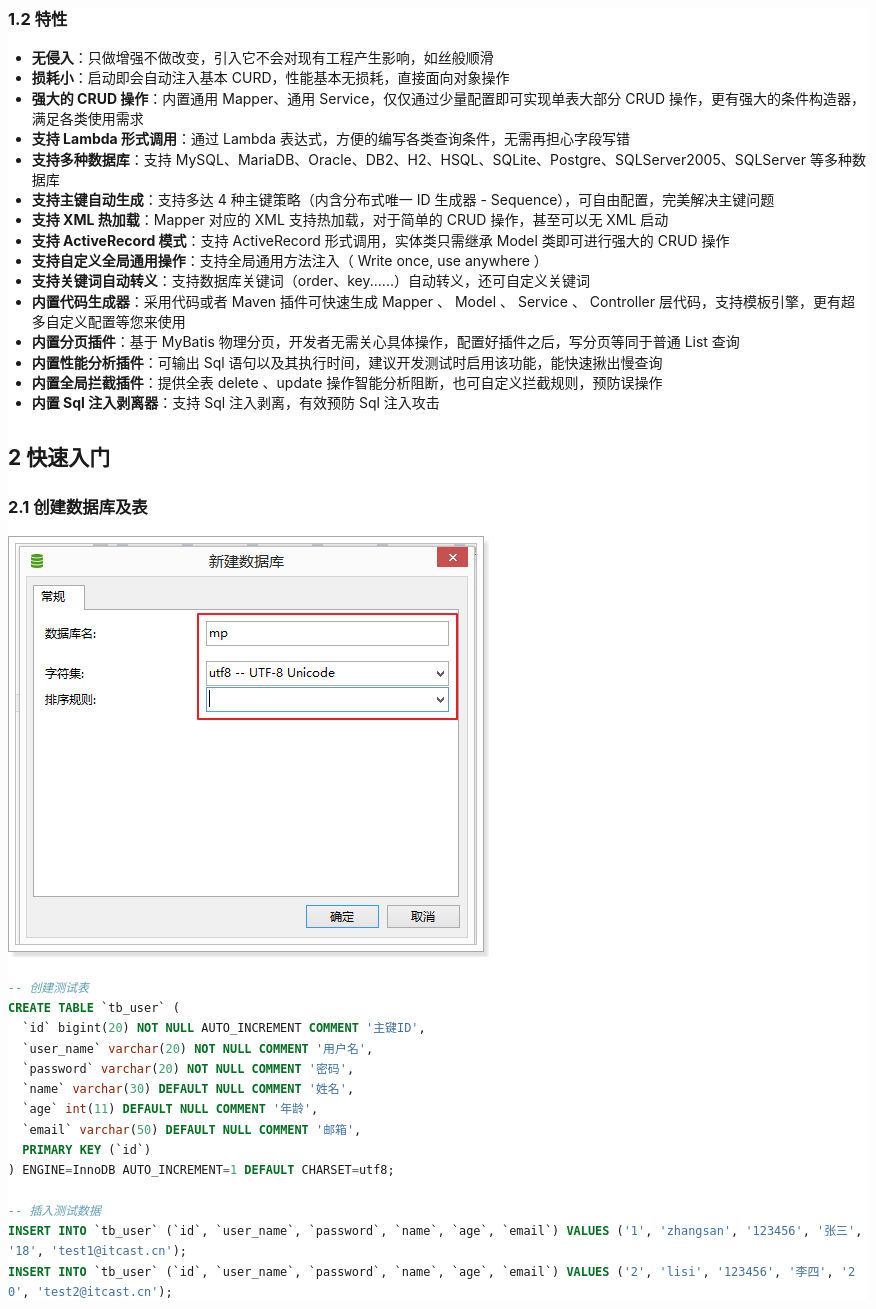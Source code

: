 ### 1.2 特性

- **无侵入**：只做增强不做改变，引入它不会对现有工程产生影响，如丝般顺滑
- **损耗小**：启动即会自动注入基本 CURD，性能基本无损耗，直接面向对象操作
- **强大的 CRUD 操作**：内置通用 Mapper、通用 Service，仅仅通过少量配置即可实现单表大部分 CRUD 操作，更有强大的条件构造器，满足各类使用需求
- **支持 Lambda 形式调用**：通过 Lambda 表达式，方便的编写各类查询条件，无需再担心字段写错
- **支持多种数据库**：支持 MySQL、MariaDB、Oracle、DB2、H2、HSQL、SQLite、Postgre、SQLServer2005、SQLServer 等多种数据库
- **支持主键自动生成**：支持多达 4 种主键策略（内含分布式唯一 ID 生成器 - Sequence），可自由配置，完美解决主键问题
- **支持 XML 热加载**：Mapper 对应的 XML 支持热加载，对于简单的 CRUD 操作，甚至可以无 XML 启动
- **支持 ActiveRecord 模式**：支持 ActiveRecord 形式调用，实体类只需继承 Model 类即可进行强大的 CRUD 操作
- **支持自定义全局通用操作**：支持全局通用方法注入（ Write once, use anywhere ）
- **支持关键词自动转义**：支持数据库关键词（order、key......）自动转义，还可自定义关键词
- **内置代码生成器**：采用代码或者 Maven 插件可快速生成 Mapper 、 Model 、 Service 、 Controller 层代码，支持模板引擎，更有超多自定义配置等您来使用
- **内置分页插件**：基于 MyBatis 物理分页，开发者无需关心具体操作，配置好插件之后，写分页等同于普通 List 查询
- **内置性能分析插件**：可输出 Sql 语句以及其执行时间，建议开发测试时启用该功能，能快速揪出慢查询
- **内置全局拦截插件**：提供全表 delete 、update 操作智能分析阻断，也可自定义拦截规则，预防误操作
- **内置 Sql 注入剥离器**：支持 Sql 注入剥离，有效预防 Sql 注入攻击



## 2 快速入门

### 2.1 创建数据库及表

 ![1556246014663](assets/1556246014663.png)

~~~sql
-- 创建测试表
CREATE TABLE `tb_user` (
  `id` bigint(20) NOT NULL AUTO_INCREMENT COMMENT '主键ID',
  `user_name` varchar(20) NOT NULL COMMENT '用户名',
  `password` varchar(20) NOT NULL COMMENT '密码',
  `name` varchar(30) DEFAULT NULL COMMENT '姓名',
  `age` int(11) DEFAULT NULL COMMENT '年龄',
  `email` varchar(50) DEFAULT NULL COMMENT '邮箱',
  PRIMARY KEY (`id`)
) ENGINE=InnoDB AUTO_INCREMENT=1 DEFAULT CHARSET=utf8;

-- 插入测试数据
INSERT INTO `tb_user` (`id`, `user_name`, `password`, `name`, `age`, `email`) VALUES ('1', 'zhangsan', '123456', '张三', '18', 'test1@itcast.cn');
INSERT INTO `tb_user` (`id`, `user_name`, `password`, `name`, `age`, `email`) VALUES ('2', 'lisi', '123456', '李四', '20', 'test2@itcast.cn');
~~~